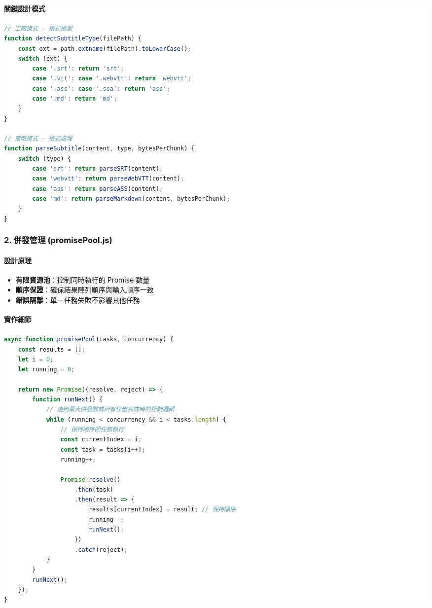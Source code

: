 #### 關鍵設計模式
```javascript
// 工廠模式 - 格式檢測
function detectSubtitleType(filePath) {
    const ext = path.extname(filePath).toLowerCase();
    switch (ext) {
        case '.srt': return 'srt';
        case '.vtt': case '.webvtt': return 'webvtt';
        case '.ass': case '.ssa': return 'ass';
        case '.md': return 'md';
    }
}

// 策略模式 - 格式處理
function parseSubtitle(content, type, bytesPerChunk) {
    switch (type) {
        case 'srt': return parseSRT(content);
        case 'webvtt': return parseWebVTT(content);
        case 'ass': return parseASS(content);
        case 'md': return parseMarkdown(content, bytesPerChunk);
    }
}
```

### 2. 併發管理 (promisePool.js)

#### 設計原理
- **有限資源池**：控制同時執行的 Promise 數量
- **順序保證**：確保結果陣列順序與輸入順序一致
- **錯誤隔離**：單一任務失敗不影響其他任務

#### 實作細節
```javascript
async function promisePool(tasks, concurrency) {
    const results = [];
    let i = 0;
    let running = 0;
    
    return new Promise((resolve, reject) => {
        function runNext() {
            // 達到最大併發數或所有任務完成時的控制邏輯
            while (running < concurrency && i < tasks.length) {
                // 保持順序的任務執行
                const currentIndex = i;
                const task = tasks[i++];
                running++;
                
                Promise.resolve()
                    .then(task)
                    .then(result => {
                        results[currentIndex] = result; // 保持順序
                        running--;
                        runNext();
                    })
                    .catch(reject);
            }
        }
        runNext();
    });
}
```
